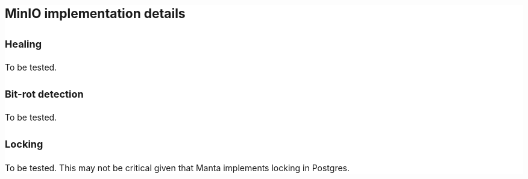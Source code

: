 ## MinIO implementation details

### Healing

To be tested.

### Bit-rot detection

To be tested.

### Locking

To be tested. This may not be critical given that Manta implements locking in
Postgres.
